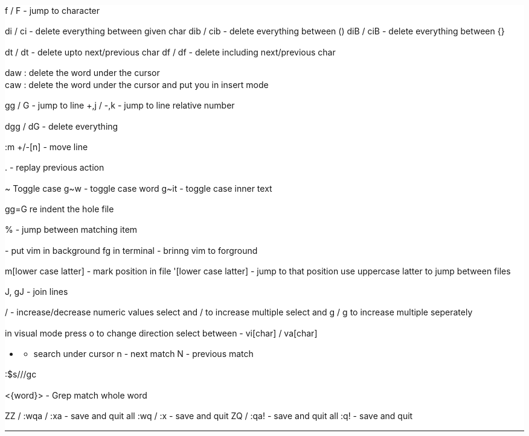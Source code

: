 f<char> / F<char> - jump to character

di<char> / ci<char> - delete everything between given char
dib / cib - delete everything between ()
diB / ciB - delete everything between {}

dt<char> / dt<char> - delete upto next/previous char
df<char> / df<char> - delete including next/previous char

daw : delete the word under the cursor    
caw : delete the word under the cursor and put you in insert mode 

<num>gg / <num>G - jump to line
<num>+,j / <num>-,k - jump to line relative number

dgg / dG - delete everything

:m +/-[n] - move line

. - replay previous action

~  Toggle case
g~w - toggle case word
g~it - toggle case inner text

gg=G re indent the hole file

% - jump between matching item

<c-z> - put vim in background
fg in terminal - brinng vim to forground

m[lower case latter] - mark position in file
'[lower case latter] - jump to that position
use uppercase latter to jump between files

J, gJ - join lines

<c-a> / <c-x> - increase/decrease numeric values
select and <c-a> / <c-x> to increase multiple
select and g<c-a> / g<c-x> to increase multiple seperately

in visual mode press o to change direction
select between - vi[char] / va[char]

* - search under cursor
n - next match
N - previous match

:$s/<word>/<replace with>/gc

\<{word}\> - Grep match whole word

ZZ / :wqa / :xa - save and quit all
:wq / :x - save and quit
ZQ / :qa! - save and quit all
:q! - save and quit

---
